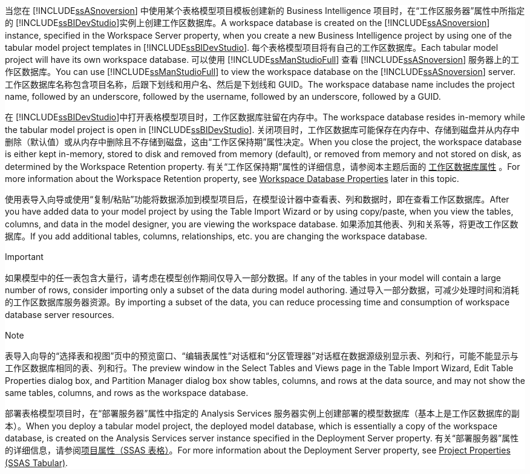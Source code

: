  <span data-ttu-id="39750-111">当您在 [!INCLUDE[ssASnoversion](../../includes/ssasnoversion-md.md)] 中使用某个表格模型项目模板创建新的 Business Intelligence 项目时，在“工作区服务器”属性中所指定的 [!INCLUDE[ssBIDevStudio](../../includes/ssbidevstudio-md.md)]实例上创建工作区数据库。</span><span class="sxs-lookup"><span data-stu-id="39750-111">A workspace database is created on the [!INCLUDE[ssASnoversion](../../includes/ssasnoversion-md.md)] instance, specified in the Workspace Server property, when you create a new Business Intelligence project by using one of the tabular model project templates in [!INCLUDE[ssBIDevStudio](../../includes/ssbidevstudio-md.md)].</span></span> <span data-ttu-id="39750-112">每个表格模型项目将有自己的工作区数据库。</span><span class="sxs-lookup"><span data-stu-id="39750-112">Each tabular model project will have its own workspace database.</span></span> <span data-ttu-id="39750-113">可以使用 [!INCLUDE[ssManStudioFull](../../includes/ssmanstudiofull-md.md)] 查看 [!INCLUDE[ssASnoversion](../../includes/ssasnoversion-md.md)] 服务器上的工作区数据库。</span><span class="sxs-lookup"><span data-stu-id="39750-113">You can use [!INCLUDE[ssManStudioFull](../../includes/ssmanstudiofull-md.md)] to view the workspace database on the [!INCLUDE[ssASnoversion](../../includes/ssasnoversion-md.md)] server.</span></span> <span data-ttu-id="39750-114">工作区数据库名称包含项目名称，后跟下划线和用户名、然后是下划线和 GUID。</span><span class="sxs-lookup"><span data-stu-id="39750-114">The workspace database name includes the project name, followed by an underscore, followed by the username, followed by an underscore, followed by a GUID.</span></span>  
  
 <span data-ttu-id="39750-115">在 [!INCLUDE[ssBIDevStudio](../../includes/ssbidevstudio-md.md)]中打开表格模型项目时，工作区数据库驻留在内存中。</span><span class="sxs-lookup"><span data-stu-id="39750-115">The workspace database resides in-memory while the tabular model project is open in [!INCLUDE[ssBIDevStudio](../../includes/ssbidevstudio-md.md)].</span></span> <span data-ttu-id="39750-116">关闭项目时，工作区数据库可能保存在内存中、存储到磁盘并从内存中删除（默认值）或从内存中删除且不存储到磁盘，这由“工作区保持期”属性决定。</span><span class="sxs-lookup"><span data-stu-id="39750-116">When you close the project, the workspace database is either kept in-memory, stored to disk and removed from memory (default), or removed from memory and not stored on disk, as determined by the Workspace Retention property.</span></span> <span data-ttu-id="39750-117">有关“工作区保持期”属性的详细信息，请参阅本主题后面的 [工作区数据库属性](#bkmk_ws_prop) 。</span><span class="sxs-lookup"><span data-stu-id="39750-117">For more information about the Workspace Retention property, see [Workspace Database Properties](#bkmk_ws_prop) later in this topic.</span></span>  
  
 <span data-ttu-id="39750-118">使用表导入向导或使用“复制/粘贴”功能将数据添加到模型项目后，在模型设计器中查看表、列和数据时，即在查看工作区数据库。</span><span class="sxs-lookup"><span data-stu-id="39750-118">After you have added data to your model project by using the Table Import Wizard or by using copy/paste, when you view the tables, columns, and data in the model designer, you are viewing the workspace database.</span></span> <span data-ttu-id="39750-119">如果添加其他表、列和关系等，将更改工作区数据库。</span><span class="sxs-lookup"><span data-stu-id="39750-119">If you add additional tables, columns, relationships, etc. you are changing the workspace database.</span></span>  
  
> [!IMPORTANT]  
>  <span data-ttu-id="39750-120">如果模型中的任一表包含大量行，请考虑在模型创作期间仅导入一部分数据。</span><span class="sxs-lookup"><span data-stu-id="39750-120">If any of the tables in your model will contain a large number of rows, consider importing only a subset of the data during model authoring.</span></span> <span data-ttu-id="39750-121">通过导入一部分数据，可减少处理时间和消耗的工作区数据库服务器资源。</span><span class="sxs-lookup"><span data-stu-id="39750-121">By importing a subset of the data, you can reduce processing time and consumption of workspace database server resources.</span></span>  
  
> [!NOTE]  
>  <span data-ttu-id="39750-122">表导入向导的“选择表和视图”页中的预览窗口、“编辑表属性”对话框和“分区管理器”对话框在数据源级别显示表、列和行，可能不能显示与工作区数据库相同的表、列和行。</span><span class="sxs-lookup"><span data-stu-id="39750-122">The preview window in the Select Tables and Views page in the Table Import Wizard, Edit Table Properties dialog box, and Partition Manager dialog box show tables, columns, and rows at the data source, and may not show the same tables, columns, and rows as the workspace database.</span></span>  
  
 <span data-ttu-id="39750-123">部署表格模型项目时，在“部署服务器”属性中指定的 Analysis Services 服务器实例上创建部署的模型数据库（基本上是工作区数据库的副本）。</span><span class="sxs-lookup"><span data-stu-id="39750-123">When you deploy a tabular model project, the deployed model database, which is essentially a copy of the workspace database, is created on the Analysis Services server instance specified in the Deployment Server property.</span></span> <span data-ttu-id="39750-124">有关“部署服务器”属性的详细信息，请参阅[项目属性（SSAS 表格）](properties-ssas-tabular.md)。</span><span class="sxs-lookup"><span data-stu-id="39750-124">For more information about the Deployment Server property, see [Project Properties &#40;SSAS Tabular&#41;](properties-ssas-tabular.md).</span></span>  
  